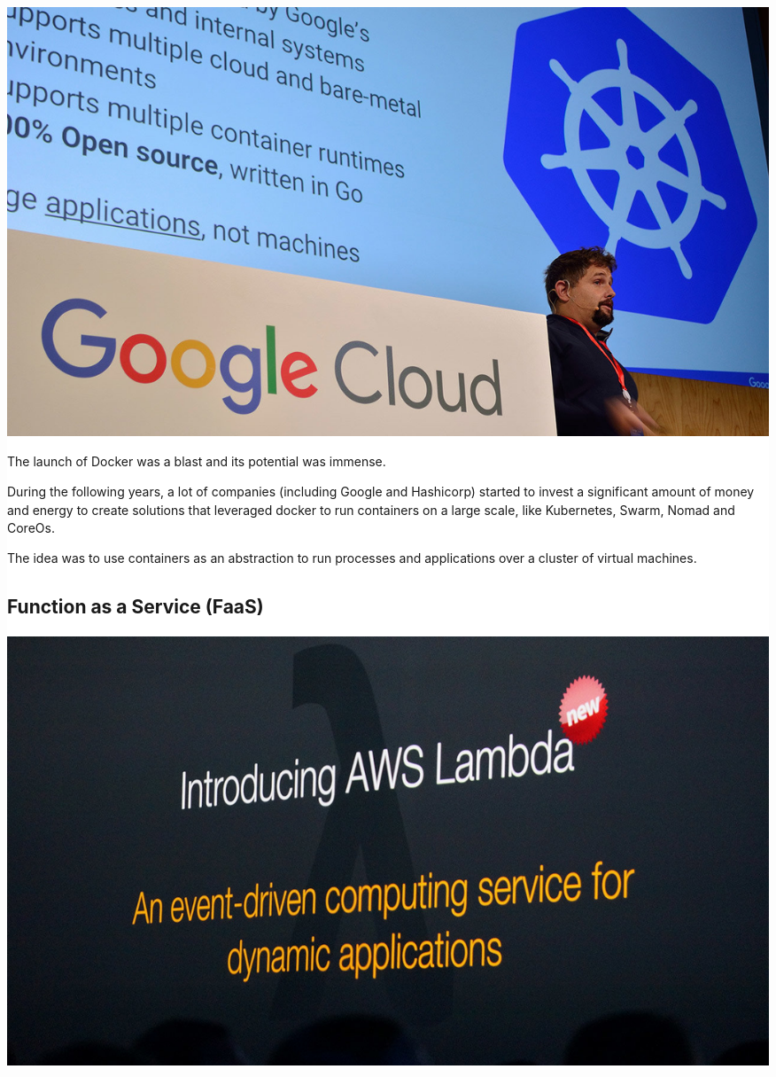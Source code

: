 ![2013-2015 — Kubernetes / Swarm / Nomad / CoreOs (containers at scale)](./google-cloud-kubernetes-from-bare-metal-to-serverless.jpg)

The launch of Docker was a blast and its potential was immense.

During the following years, a lot of companies (including Google and Hashicorp) started to invest a significant amount of money and energy to create solutions that leveraged docker to run containers on a large scale, like Kubernetes, Swarm, Nomad and CoreOs.

The idea was to use containers as an abstraction to run processes and applications over a cluster of virtual machines.

## Function as a Service (FaaS)

![](./aws-lambda-launch-faas-function-as-a-service-from-bare-metal-to-serverless.jpg)
